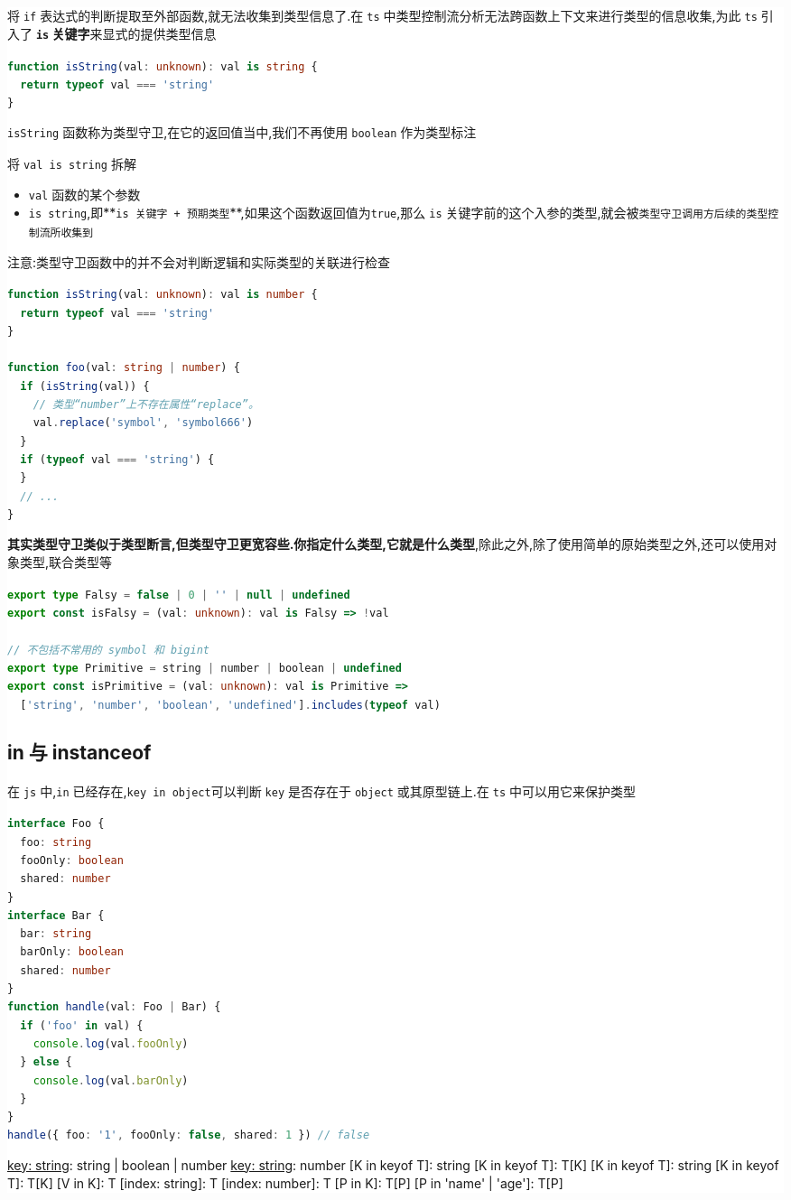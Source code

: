将 `if` 表达式的判断提取至外部函数,就无法收集到类型信息了.在 `ts` 中类型控制流分析无法跨函数上下文来进行类型的信息收集,为此 `ts` 引入了 **`is` 关键字**来显式的提供类型信息

```ts
function isString(val: unknown): val is string {
  return typeof val === 'string'
}
```

`isString` 函数称为类型守卫,在它的返回值当中,我们不再使用 `boolean` 作为类型标注

将 `val is string` 拆解

- `val` 函数的某个参数
- `is string`,即**`is 关键字 + 预期类型`**,如果这个函数返回值为`true`,那么 `is` 关键字前的这个入参的类型,就会被`类型守卫调用方后续的类型控制流所收集到`

注意:类型守卫函数中的并不会对判断逻辑和实际类型的关联进行检查

```ts
function isString(val: unknown): val is number {
  return typeof val === 'string'
}

function foo(val: string | number) {
  if (isString(val)) {
    // 类型“number”上不存在属性“replace”。
    val.replace('symbol', 'symbol666')
  }
  if (typeof val === 'string') {
  }
  // ...
}
```

**其实类型守卫类似于类型断言,但类型守卫更宽容些.你指定什么类型,它就是什么类型**,除此之外,除了使用简单的原始类型之外,还可以使用对象类型,联合类型等

```ts
export type Falsy = false | 0 | '' | null | undefined
export const isFalsy = (val: unknown): val is Falsy => !val

// 不包括不常用的 symbol 和 bigint
export type Primitive = string | number | boolean | undefined
export const isPrimitive = (val: unknown): val is Primitive =>
  ['string', 'number', 'boolean', 'undefined'].includes(typeof val)
```

## in 与 instanceof

在 `js` 中,`in` 已经存在,`key in object`可以判断 `key` 是否存在于 `object` 或其原型链上.在 `ts` 中可以用它来保护类型

```ts
interface Foo {
  foo: string
  fooOnly: boolean
  shared: number
}
interface Bar {
  bar: string
  barOnly: boolean
  shared: number
}
function handle(val: Foo | Bar) {
  if ('foo' in val) {
    console.log(val.fooOnly)
  } else {
    console.log(val.barOnly)
  }
}
handle({ foo: '1', fooOnly: false, shared: 1 }) // false
```

  [key: string]: string
  [Symbol('xxx')]: 'xxx',
  [key: string]: string
  [key: string]: string | boolean | number
  [key: string]: number
  [K in keyof T]: string
  [K in keyof T]: T[K]
  [K in keyof T]: string
  [K in keyof T]: T[K]
  [V in K]: T
  [index: string]: T
  [index: number]: T
  [P in K]: T[P]
  [P in 'name' | 'age']: T[P]